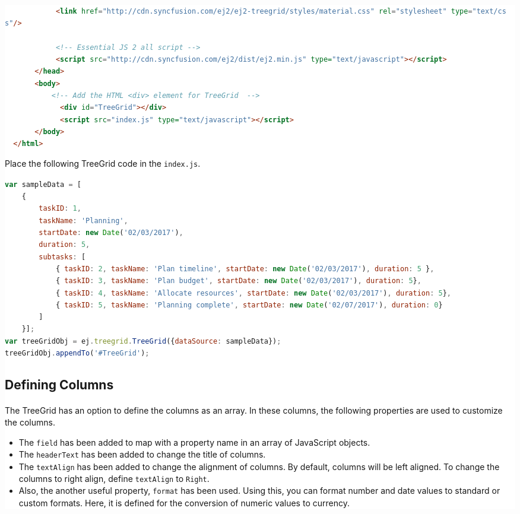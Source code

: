 ```html
            <link href="http://cdn.syncfusion.com/ej2/ej2-treegrid/styles/material.css" rel="stylesheet" type="text/css"/>

            <!-- Essential JS 2 all script -->
            <script src="http://cdn.syncfusion.com/ej2/dist/ej2.min.js" type="text/javascript"></script>
       </head>
       <body>
           <!-- Add the HTML <div> element for TreeGrid  -->
             <div id="TreeGrid"></div>
             <script src="index.js" type="text/javascript"></script>
       </body>
  </html>

```

Place the following TreeGrid code in the `index.js`.

```javascript
var sampleData = [
    {
        taskID: 1,
        taskName: 'Planning',
        startDate: new Date('02/03/2017'),
        duration: 5,
        subtasks: [
            { taskID: 2, taskName: 'Plan timeline', startDate: new Date('02/03/2017'), duration: 5 },
            { taskID: 3, taskName: 'Plan budget', startDate: new Date('02/03/2017'), duration: 5},
            { taskID: 4, taskName: 'Allocate resources', startDate: new Date('02/03/2017'), duration: 5},
            { taskID: 5, taskName: 'Planning complete', startDate: new Date('02/07/2017'), duration: 0}
        ]
    }];
var treeGridObj = ej.treegrid.TreeGrid({dataSource: sampleData});
treeGridObj.appendTo('#TreeGrid');

```

## Defining Columns

The TreeGrid has an option to define the columns as an array. In these columns, the following properties are used to customize the columns.

* The `field` has been added to map with a property name in an array of JavaScript objects.
* The `headerText` has been added to change the title of columns.
* The `textAlign` has been added to change the alignment of columns. By default, columns will be left aligned. To change the columns to right align, define `textAlign` to `Right`.
* Also, the another useful property, `format` has been used. Using this, you can format number and date values to standard or custom formats. Here, it is defined for the conversion of numeric values to currency.
